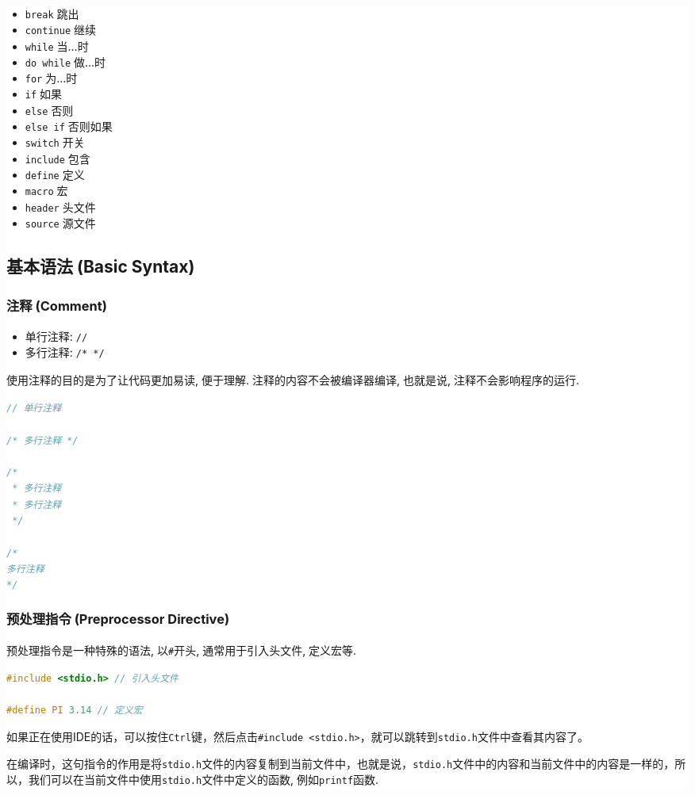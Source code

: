 - `break` 跳出
- `continue` 继续
- `while` 当...时
- `do while` 做...时
- `for` 为...时
- `if` 如果
- `else` 否则
- `else if` 否则如果
- `switch` 开关
- `include` 包含
- `define` 定义
- `macro` 宏
- `header` 头文件
- `source` 源文件


## 基本语法 (Basic Syntax)

### 注释 (Comment)

- 单行注释: `//`
- 多行注释: `/* */`

使用注释的目的是为了让代码更加易读, 便于理解. 注释的内容不会被编译器编译, 也就是说, 注释不会影响程序的运行.

```c
// 单行注释

/* 多行注释 */

/*
 * 多行注释
 * 多行注释
 */

/*
多行注释
*/
```

### 预处理指令 (Preprocessor Directive)

预处理指令是一种特殊的语法, 以`#`开头, 通常用于引入头文件, 定义宏等.

```c
#include <stdio.h> // 引入头文件

#define PI 3.14 // 定义宏
```

如果正在使用IDE的话，可以按住`Ctrl`键，然后点击`#include <stdio.h>`，就可以跳转到`stdio.h`文件中查看其内容了。

在编译时，这句指令的作用是将`stdio.h`文件的内容复制到当前文件中，也就是说，`stdio.h`文件中的内容和当前文件中的内容是一样的，所以，我们可以在当前文件中使用`stdio.h`文件中定义的函数, 例如`printf`函数.
